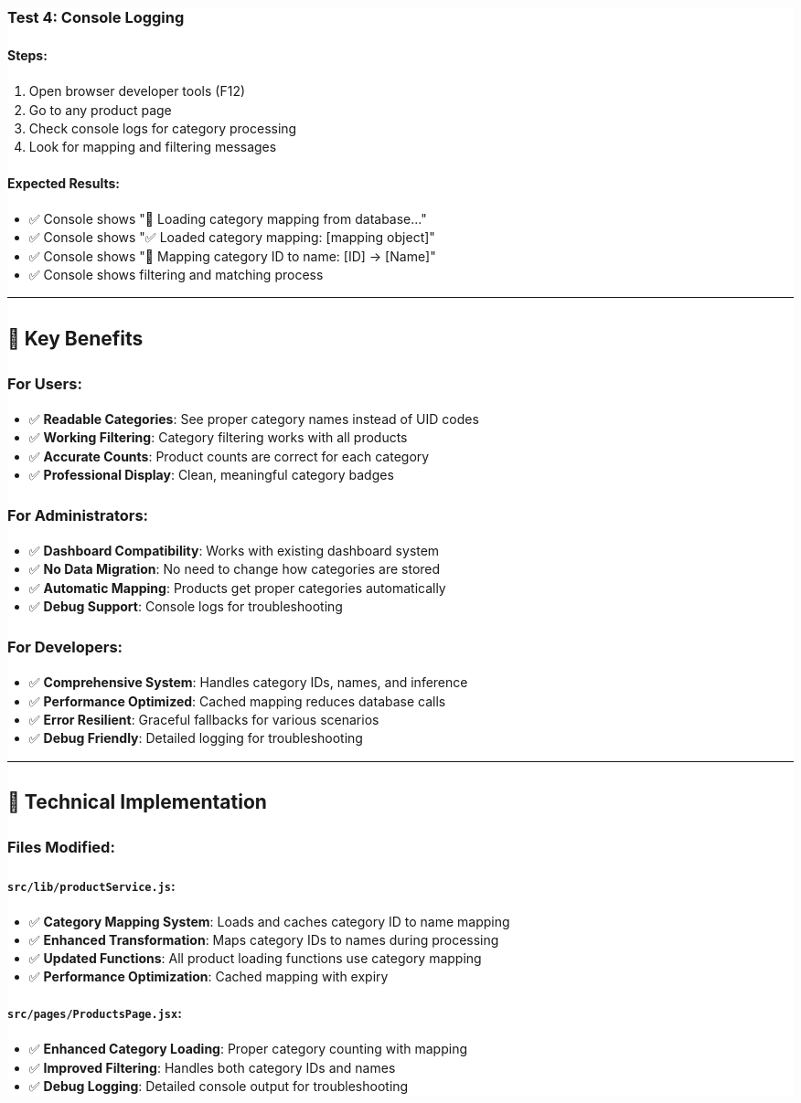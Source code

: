 ### **Test 4: Console Logging**

#### **Steps**:
1. Open browser developer tools (F12)
2. Go to any product page
3. Check console logs for category processing
4. Look for mapping and filtering messages

#### **Expected Results**:
- ✅ Console shows "📁 Loading category mapping from database..."
- ✅ Console shows "✅ Loaded category mapping: [mapping object]"
- ✅ Console shows "🔄 Mapping category ID to name: [ID] → [Name]"
- ✅ Console shows filtering and matching process

---

## 🎯 **Key Benefits**

### **For Users**:
- ✅ **Readable Categories**: See proper category names instead of UID codes
- ✅ **Working Filtering**: Category filtering works with all products
- ✅ **Accurate Counts**: Product counts are correct for each category
- ✅ **Professional Display**: Clean, meaningful category badges

### **For Administrators**:
- ✅ **Dashboard Compatibility**: Works with existing dashboard system
- ✅ **No Data Migration**: No need to change how categories are stored
- ✅ **Automatic Mapping**: Products get proper categories automatically
- ✅ **Debug Support**: Console logs for troubleshooting

### **For Developers**:
- ✅ **Comprehensive System**: Handles category IDs, names, and inference
- ✅ **Performance Optimized**: Cached mapping reduces database calls
- ✅ **Error Resilient**: Graceful fallbacks for various scenarios
- ✅ **Debug Friendly**: Detailed logging for troubleshooting

---

## 🔧 **Technical Implementation**

### **Files Modified**:

#### **`src/lib/productService.js`**:
- ✅ **Category Mapping System**: Loads and caches category ID to name mapping
- ✅ **Enhanced Transformation**: Maps category IDs to names during processing
- ✅ **Updated Functions**: All product loading functions use category mapping
- ✅ **Performance Optimization**: Cached mapping with expiry

#### **`src/pages/ProductsPage.jsx`**:
- ✅ **Enhanced Category Loading**: Proper category counting with mapping
- ✅ **Improved Filtering**: Handles both category IDs and names
- ✅ **Debug Logging**: Detailed console output for troubleshooting

